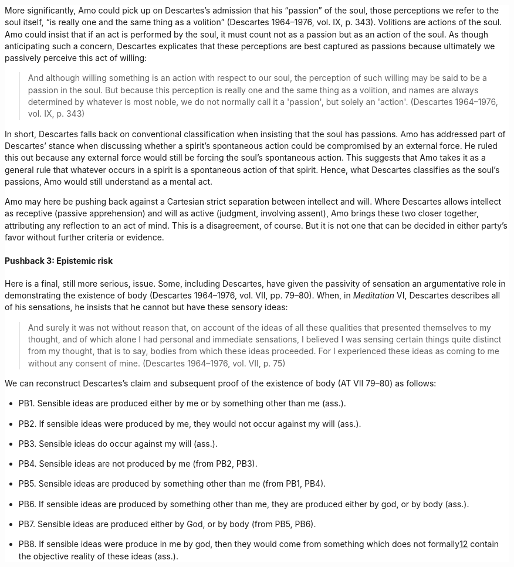 More significantly, Amo could pick up on Descartes’s admission that his “passion” of the soul, those perceptions we refer to the soul itself, “is really one and the same thing as a volition” (Descartes 1964–1976, vol. IX, p. 343). Volitions are actions of the soul. Amo could insist that if an act is performed by the soul, it must count not as a passion but as an action of the soul. As though anticipating such a concern, Descartes explicates that these perceptions are best captured as passions because ultimately we passively perceive this act of willing: 

> And although willing something is an action with respect to our soul, the perception of such willing may be said to be a passion in the soul. But because this perception is really one and the same thing as a volition, and names are always determined by whatever is most noble, we do not normally call it a 'passion', but solely an 'action'. (Descartes 1964–1976, vol. IX, p. 343)

In short, Descartes falls back on conventional classification when insisting that the soul has passions. Amo has addressed part of Descartes’ stance when discussing whether a spirit’s spontaneous action could be compromised by an external force. He ruled this out because any external force would still be forcing the soul’s spontaneous action. This suggests that Amo takes it as a general rule that whatever occurs in a spirit is a spontaneous action of that spirit. Hence, what Descartes classifies as the soul’s passions, Amo would still understand as a mental act.

Amo may here be pushing back against a Cartesian strict separation between intellect and will. Where Descartes allows intellect as receptive (passive apprehension) and will as active (judgment, involving assent), Amo brings these two closer together, attributing any reflection to an act of mind. This is a disagreement, of course. But it is not one that can be decided in either party’s favor without further criteria or evidence.

#### Pushback 3: Epistemic risk

Here is a final, still more serious, issue. Some, including Descartes, have given the passivity of sensation an argumentative role in demonstrating the existence of body (Descartes 1964–1976, vol. VII, pp. 79–80). When, in _Meditation_ VI, Descartes describes all of his sensations, he insists that he cannot but have these sensory ideas:

> And surely it was not without reason that, on account of the ideas of all these qualities that presented themselves to my thought, and of which alone I had personal and immediate sensations, I believed I was sensing certain things quite distinct from my thought, that is to say, bodies from which these ideas proceeded. For I experienced these ideas as coming to me without any consent of mine. (Descartes 1964–1976, vol. VII, p. 75)

We can reconstruct Descartes’s claim and subsequent proof of the existence of body (AT VII 79–80) as follows:

- PB1. Sensible ideas are produced either by me or by something other than me (ass.).

- PB2. If sensible ideas were produced by me, they would not occur against my will (ass.).

- PB3. Sensible ideas do occur against my will (ass.).

- PB4. Sensible ideas are not produced by me (from PB2, PB3).

- PB5. Sensible ideas are produced by something other than me (from PB1, PB4).

- PB6. If sensible ideas are produced by something other than me, they are produced either by god, or by body (ass.).

- PB7. Sensible ideas are produced either by God, or by body (from PB5, PB6).

- PB8. If sensible ideas were produce in me by god, then they would come from something which does not formally<a id="footnote-12-ref" class="footnote" href="#footnote-12">12</a> contain the objective reality of these ideas (ass.).
